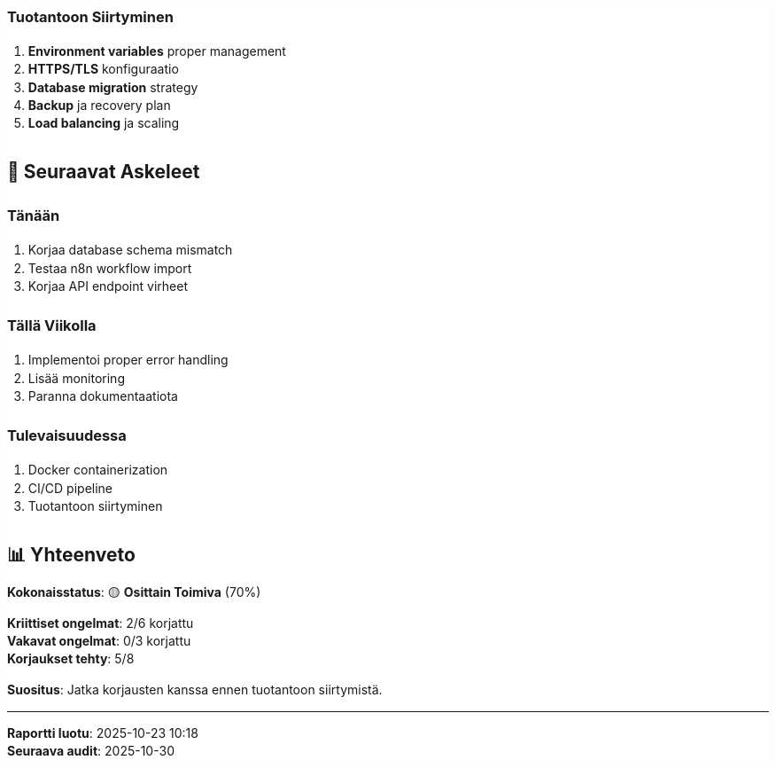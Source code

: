 ### **Tuotantoon Siirtyminen**
1. **Environment variables** proper management
2. **HTTPS/TLS** konfiguraatio
3. **Database migration** strategy
4. **Backup** ja recovery plan
5. **Load balancing** ja scaling

## 🎯 **Seuraavat Askeleet**

### **Tänään**
1. Korjaa database schema mismatch
2. Testaa n8n workflow import
3. Korjaa API endpoint virheet

### **Tällä Viikolla**
1. Implementoi proper error handling
2. Lisää monitoring
3. Paranna dokumentaatiota

### **Tulevaisuudessa**
1. Docker containerization
2. CI/CD pipeline
3. Tuotantoon siirtyminen

## 📊 **Yhteenveto**

**Kokonaisstatus**: 🟡 **Osittain Toimiva** (70%)

**Kriittiset ongelmat**: 2/6 korjattu  
**Vakavat ongelmat**: 0/3 korjattu  
**Korjaukset tehty**: 5/8  

**Suositus**: Jatka korjausten kanssa ennen tuotantoon siirtymistä.

---
**Raportti luotu**: 2025-10-23 10:18  
**Seuraava audit**: 2025-10-30
